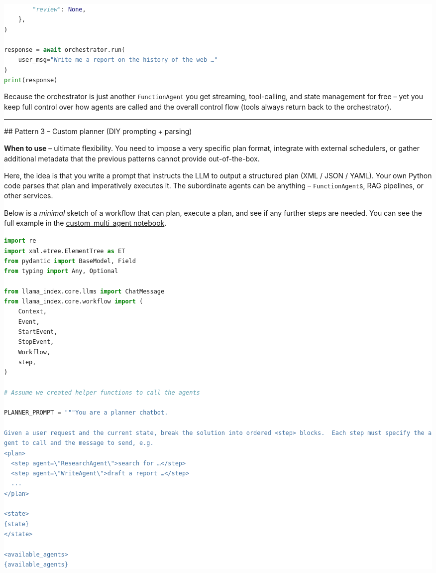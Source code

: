 ```python
        "review": None,
    },
)

response = await orchestrator.run(
    user_msg="Write me a report on the history of the web …"
)
print(response)
```

Because the orchestrator is just another `FunctionAgent` you get streaming, tool-calling, and state management for free – yet you keep full control over how agents are called and the overall control flow (tools always return back to the orchestrator).

---

<div id="pattern-3--custom-planner-diy-prompting--parsing"></div>
## Pattern 3 – Custom planner (DIY prompting + parsing)

**When to use** – ultimate flexibility. You need to impose a very specific plan format, integrate with external schedulers, or gather additional metadata that the previous patterns cannot provide out-of-the-box.

Here, the idea is that you write a prompt that instructs the LLM to output a structured plan (XML / JSON / YAML). Your own Python code parses that plan and imperatively executes it. The subordinate agents can be anything – `FunctionAgent`s, RAG pipelines, or other services.

Below is a _minimal_ sketch of a workflow that can plan, execute a plan, and see if any further steps are needed. You can see the full example in the [custom_multi_agent notebook](/python/examples/agent/custom_multi_agent).

```python
import re
import xml.etree.ElementTree as ET
from pydantic import BaseModel, Field
from typing import Any, Optional

from llama_index.core.llms import ChatMessage
from llama_index.core.workflow import (
    Context,
    Event,
    StartEvent,
    StopEvent,
    Workflow,
    step,
)

# Assume we created helper functions to call the agents

PLANNER_PROMPT = """You are a planner chatbot.

Given a user request and the current state, break the solution into ordered <step> blocks.  Each step must specify the agent to call and the message to send, e.g.
<plan>
  <step agent=\"ResearchAgent\">search for …</step>
  <step agent=\"WriteAgent\">draft a report …</step>
  ...
</plan>

<state>
{state}
</state>

<available_agents>
{available_agents}
```